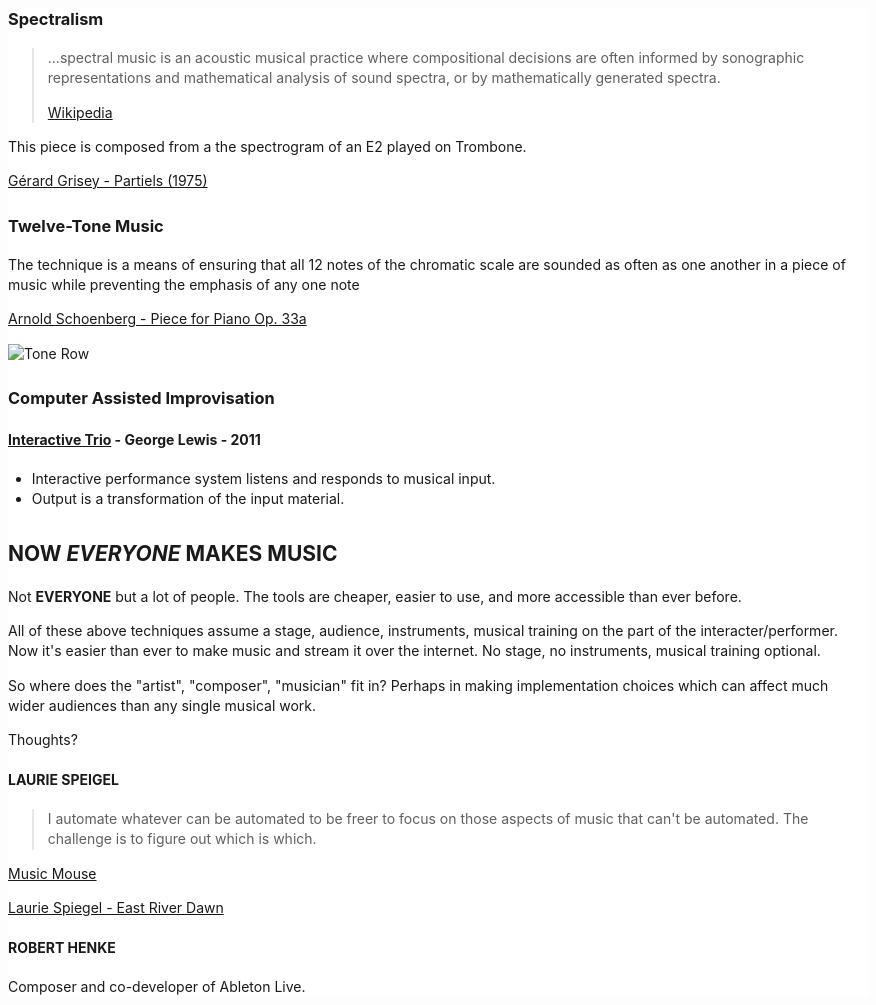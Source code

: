 ### Spectralism

>...spectral music is an acoustic musical practice where compositional decisions are often informed by sonographic representations and mathematical analysis of sound spectra, or by mathematically generated spectra. 
>
> [Wikipedia](https://en.wikipedia.org/wiki/Spectral_music)

This piece is composed from a the spectrogram of an E2 played on Trombone. 

[Gérard Grisey - Partiels (1975)](https://www.youtube.com/watch?v=jqzukP_BtW8)

### Twelve-Tone Music

The technique is a means of ensuring that all 12 notes of the chromatic scale are sounded as often as one another in a piece of music while preventing the emphasis of any one note

[Arnold Schoenberg - Piece for Piano Op. 33a](https://www.youtube.com/watch?v=d1hPqZdrAyk)

![Tone Row](https://upload.wikimedia.org/wikipedia/commons/f/f9/Webern_-_Piano_Variations_op._27_tone_row.png)

### Computer Assisted Improvisation

#### [Interactive Trio](http://vimeo.com/23556704) - George Lewis - 2011

* Interactive performance system listens and responds to musical input. 
* Output is a transformation of the input material.


## NOW _EVERYONE_ MAKES MUSIC

Not **EVERYONE** but a lot of people. The tools are cheaper, easier to use, and more accessible than ever before. 

All of these above techniques assume a stage, audience, instruments, musical training on the part of the interacter/performer. Now it's easier than ever to make music and stream it over the internet. No stage, no instruments, musical training optional. 

So where does the "artist", "composer", "musician" fit in? Perhaps in making implementation choices which can affect much wider audiences than any single musical work. 

Thoughts? 

#### LAURIE SPEIGEL

> I automate whatever can be automated to be freer to focus on those aspects of music that can't be automated. The challenge is to figure out which is which.

[Music Mouse](https://www.youtube.com/watch?v=zIqS5_bh4nM)

[Laurie Spiegel - East River Dawn](https://www.youtube.com/watch?v=zIqS5_bh4nM)

#### ROBERT HENKE

Composer and co-developer of Ableton Live. 
